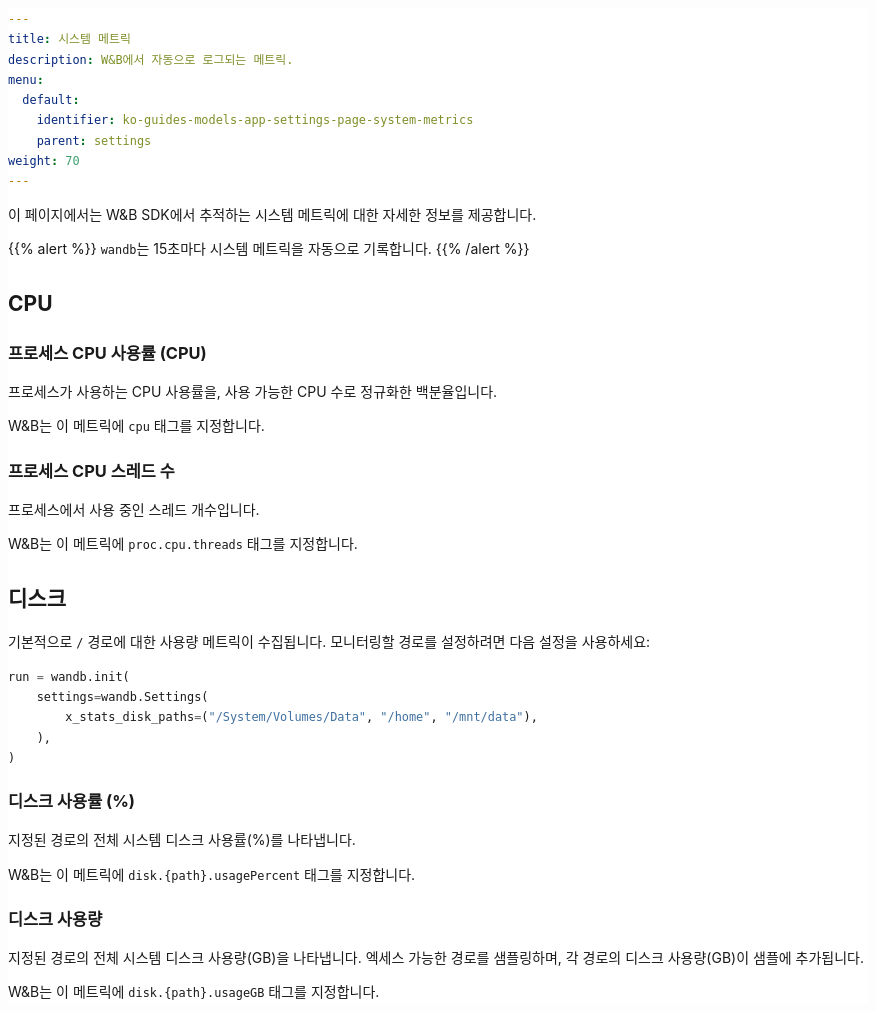 ```yaml
---
title: 시스템 메트릭
description: W&B에서 자동으로 로그되는 메트릭.
menu:
  default:
    identifier: ko-guides-models-app-settings-page-system-metrics
    parent: settings
weight: 70
---
```


이 페이지에서는 W&B SDK에서 추적하는 시스템 메트릭에 대한 자세한 정보를 제공합니다.

{{% alert %}}
`wandb`는 15초마다 시스템 메트릭을 자동으로 기록합니다.
{{% /alert %}}

## CPU

### 프로세스 CPU 사용률 (CPU)
프로세스가 사용하는 CPU 사용률을, 사용 가능한 CPU 수로 정규화한 백분율입니다.

W&B는 이 메트릭에 `cpu` 태그를 지정합니다.

### 프로세스 CPU 스레드 수
프로세스에서 사용 중인 스레드 개수입니다.

W&B는 이 메트릭에 `proc.cpu.threads` 태그를 지정합니다.



## 디스크

기본적으로 `/` 경로에 대한 사용량 메트릭이 수집됩니다. 모니터링할 경로를 설정하려면 다음 설정을 사용하세요:

```python
run = wandb.init(
    settings=wandb.Settings(
        x_stats_disk_paths=("/System/Volumes/Data", "/home", "/mnt/data"),
    ),
)
```

### 디스크 사용률 (%)
지정된 경로의 전체 시스템 디스크 사용률(%)를 나타냅니다.

W&B는 이 메트릭에 `disk.{path}.usagePercent` 태그를 지정합니다.

### 디스크 사용량
지정된 경로의 전체 시스템 디스크 사용량(GB)을 나타냅니다.
엑세스 가능한 경로를 샘플링하며, 각 경로의 디스크 사용량(GB)이 샘플에 추가됩니다.

W&B는 이 메트릭에 `disk.{path}.usageGB` 태그를 지정합니다.
